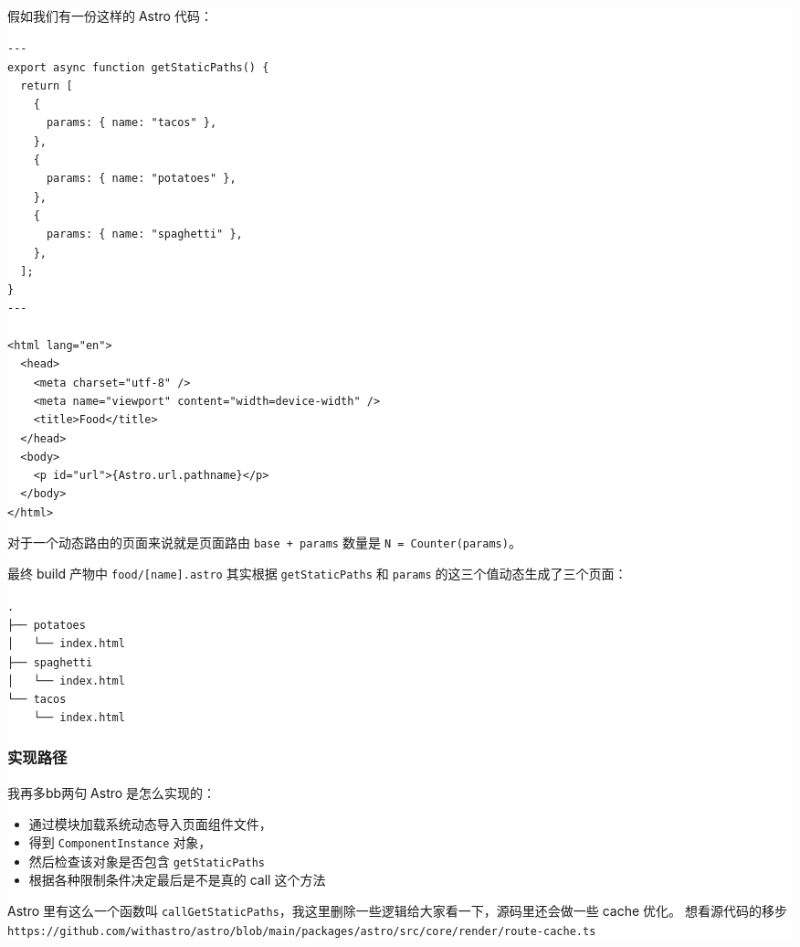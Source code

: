 假如我们有一份这样的 Astro 代码：

```astro
---
export async function getStaticPaths() {
  return [
    {
      params: { name: "tacos" },
    },
    {
      params: { name: "potatoes" },
    },
    {
      params: { name: "spaghetti" },
    },
  ];
}
---

<html lang="en">
  <head>
    <meta charset="utf-8" />
    <meta name="viewport" content="width=device-width" />
    <title>Food</title>
  </head>
  <body>
    <p id="url">{Astro.url.pathname}</p>
  </body>
</html>
```

对于一个动态路由的页面来说就是页面路由 `base + params` 数量是 `N = Counter(params)`。

最终 build 产物中 `food/[name].astro` 其实根据 `getStaticPaths` 和 `params` 的这三个值动态生成了三个页面：

```
.
├── potatoes
│   └── index.html
├── spaghetti
│   └── index.html
└── tacos
    └── index.html
```

### 实现路径

我再多bb两句 Astro 是怎么实现的：

- 通过模块加载系统动态导入页面组件文件，
- 得到 `ComponentInstance` 对象，
- 然后检查该对象是否包含 `getStaticPaths`
- 根据各种限制条件决定最后是不是真的 call 这个方法

Astro 里有这么一个函数叫 `callGetStaticPaths`，我这里删除一些逻辑给大家看一下，源码里还会做一些 cache 优化。
想看源代码的移步 `https://github.com/withastro/astro/blob/main/packages/astro/src/core/render/route-cache.ts`
